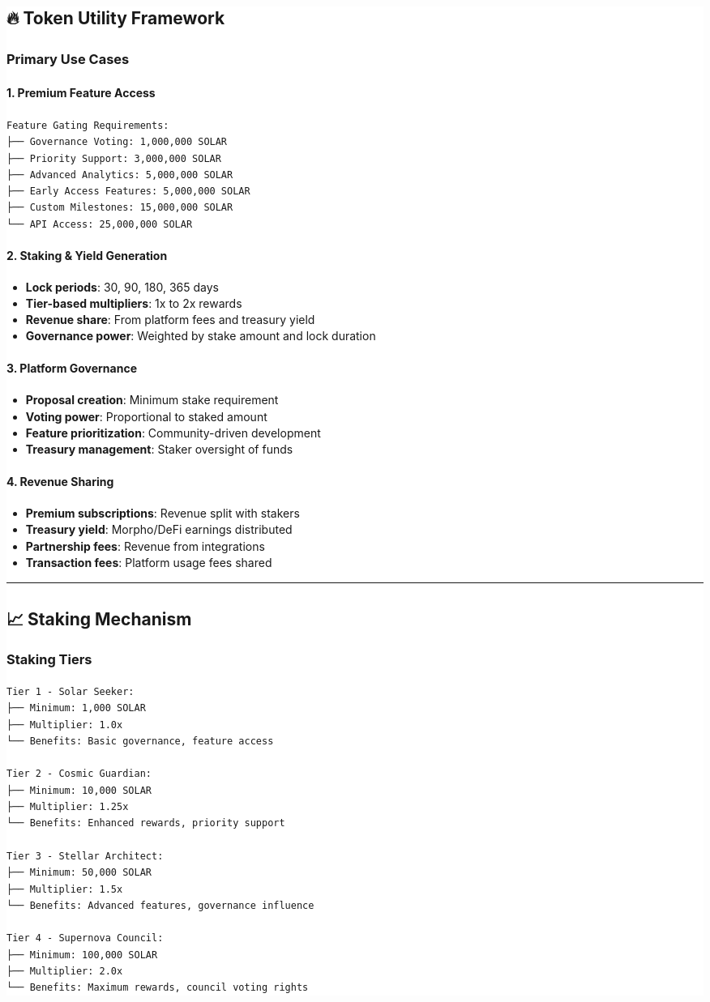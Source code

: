 
## 🔥 **Token Utility Framework**

### **Primary Use Cases**

#### **1. Premium Feature Access**
```
Feature Gating Requirements:
├── Governance Voting: 1,000,000 SOLAR
├── Priority Support: 3,000,000 SOLAR
├── Advanced Analytics: 5,000,000 SOLAR
├── Early Access Features: 5,000,000 SOLAR
├── Custom Milestones: 15,000,000 SOLAR
└── API Access: 25,000,000 SOLAR
```

#### **2. Staking & Yield Generation**
- **Lock periods**: 30, 90, 180, 365 days
- **Tier-based multipliers**: 1x to 2x rewards
- **Revenue share**: From platform fees and treasury yield
- **Governance power**: Weighted by stake amount and lock duration

#### **3. Platform Governance**
- **Proposal creation**: Minimum stake requirement
- **Voting power**: Proportional to staked amount
- **Feature prioritization**: Community-driven development
- **Treasury management**: Staker oversight of funds

#### **4. Revenue Sharing**
- **Premium subscriptions**: Revenue split with stakers
- **Treasury yield**: Morpho/DeFi earnings distributed
- **Partnership fees**: Revenue from integrations
- **Transaction fees**: Platform usage fees shared

---

## 📈 **Staking Mechanism**

### **Staking Tiers**
```
Tier 1 - Solar Seeker:
├── Minimum: 1,000 SOLAR
├── Multiplier: 1.0x
└── Benefits: Basic governance, feature access

Tier 2 - Cosmic Guardian:
├── Minimum: 10,000 SOLAR  
├── Multiplier: 1.25x
└── Benefits: Enhanced rewards, priority support

Tier 3 - Stellar Architect:
├── Minimum: 50,000 SOLAR
├── Multiplier: 1.5x
└── Benefits: Advanced features, governance influence

Tier 4 - Supernova Council:
├── Minimum: 100,000 SOLAR
├── Multiplier: 2.0x
└── Benefits: Maximum rewards, council voting rights
```
